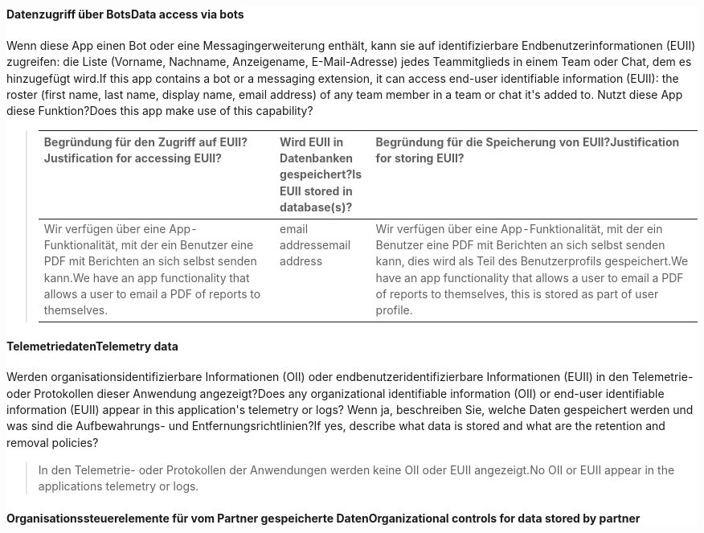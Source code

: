 #### <a name="data-access-via-bots"></a><span data-ttu-id="f5f78-148">Datenzugriff über Bots</span><span class="sxs-lookup"><span data-stu-id="f5f78-148">Data access via bots</span></span>

<span data-ttu-id="f5f78-149">Wenn diese App einen Bot oder eine Messagingerweiterung enthält, kann sie auf identifizierbare Endbenutzerinformationen (EUII) zugreifen: die Liste (Vorname, Nachname, Anzeigename, E-Mail-Adresse) jedes Teammitglieds in einem Team oder Chat, dem es hinzugefügt wird.</span><span class="sxs-lookup"><span data-stu-id="f5f78-149">If this app contains a bot or a messaging extension, it can access end-user identifiable information (EUII): the roster (first name, last name, display name, email address) of any team member in a team or chat it's added to.</span></span> <span data-ttu-id="f5f78-150">Nutzt diese App diese Funktion?</span><span class="sxs-lookup"><span data-stu-id="f5f78-150">Does this app make use of this capability?</span></span>

>| <span data-ttu-id="f5f78-151">**Begründung für den Zugriff auf EUII?**</span><span class="sxs-lookup"><span data-stu-id="f5f78-151">**Justification for accessing EUII?**</span></span>  | <span data-ttu-id="f5f78-152">**Wird EUII in Datenbanken gespeichert?**</span><span class="sxs-lookup"><span data-stu-id="f5f78-152">**Is EUII stored in database(s)?**</span></span> | <span data-ttu-id="f5f78-153">**Begründung für die Speicherung von EUII?**</span><span class="sxs-lookup"><span data-stu-id="f5f78-153">**Justification for storing EUII?**</span></span> |
>|:--------------------------------|:---------------------|:--------------------------|
>| <span data-ttu-id="f5f78-154">Wir verfügen über eine App-Funktionalität, mit der ein Benutzer eine PDF mit Berichten an sich selbst senden kann.</span><span class="sxs-lookup"><span data-stu-id="f5f78-154">We have an app functionality that allows a user to email a PDF of reports to themselves.</span></span> | <span data-ttu-id="f5f78-155">email address</span><span class="sxs-lookup"><span data-stu-id="f5f78-155">email address</span></span> | <span data-ttu-id="f5f78-156">Wir verfügen über eine App-Funktionalität, mit der ein Benutzer eine PDF mit Berichten an sich selbst senden kann, dies wird als Teil des Benutzerprofils gespeichert.</span><span class="sxs-lookup"><span data-stu-id="f5f78-156">We have an app functionality that allows a user to email a PDF of reports to themselves, this is stored as part of user profile.</span></span> |



#### <a name="telemetry-data"></a><span data-ttu-id="f5f78-157">Telemetriedaten</span><span class="sxs-lookup"><span data-stu-id="f5f78-157">Telemetry data</span></span>

<span data-ttu-id="f5f78-158">Werden organisationsidentifizierbare Informationen (OII) oder endbenutzeridentifizierbare Informationen (EUII) in den Telemetrie- oder Protokollen dieser Anwendung angezeigt?</span><span class="sxs-lookup"><span data-stu-id="f5f78-158">Does any organizational identifiable information (OII) or end-user identifiable information (EUII) appear in this application's telemetry or logs?</span></span> <span data-ttu-id="f5f78-159">Wenn ja, beschreiben Sie, welche Daten gespeichert werden und was sind die Aufbewahrungs- und Entfernungsrichtlinien?</span><span class="sxs-lookup"><span data-stu-id="f5f78-159">If yes, describe what data is stored and what are the retention and removal policies?</span></span>

><span data-ttu-id="f5f78-160">In den Telemetrie- oder Protokollen der Anwendungen werden keine OII oder EUII angezeigt.</span><span class="sxs-lookup"><span data-stu-id="f5f78-160">No OII or EUII appear in the applications telemetry or logs.</span></span>

#### <a name="organizational-controls-for-data-stored-by-partner"></a><span data-ttu-id="f5f78-161">Organisationssteuerelemente für vom Partner gespeicherte Daten</span><span class="sxs-lookup"><span data-stu-id="f5f78-161">Organizational controls for data stored by partner</span></span>
